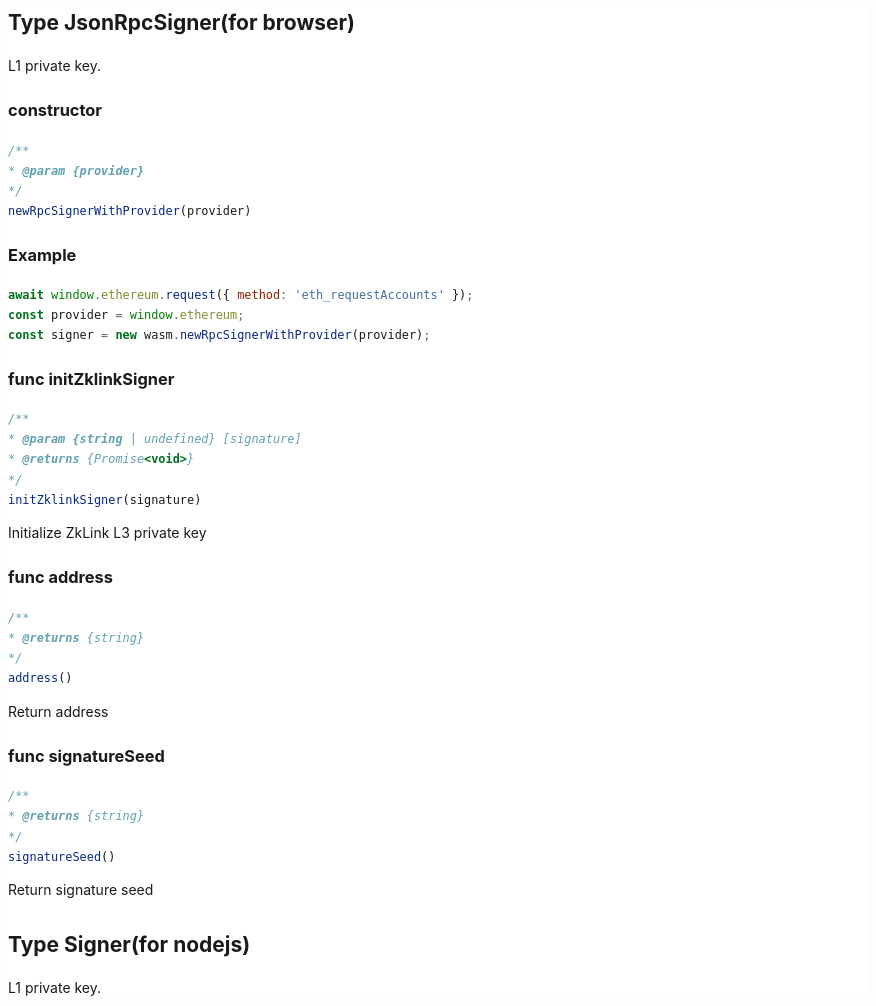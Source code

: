 ## Type JsonRpcSigner(for browser)
L1 private key.

### constructor

```javascript
/**
* @param {provider}
*/
newRpcSignerWithProvider(provider)
```

### Example

```javascript
await window.ethereum.request({ method: 'eth_requestAccounts' });
const provider = window.ethereum;
const signer = new wasm.newRpcSignerWithProvider(provider);
```

### func initZklinkSigner

```javascript
/**
* @param {string | undefined} [signature]
* @returns {Promise<void>}
*/
initZklinkSigner(signature)
``` 
Initialize ZkLink L3 private key

### func address

```javascript
/**
* @returns {string}
*/
address()
```
Return address

### func signatureSeed

```javascript
/**
* @returns {string}
*/
signatureSeed()
```
Return signature seed

## Type Signer(for nodejs)
L1 private key.
